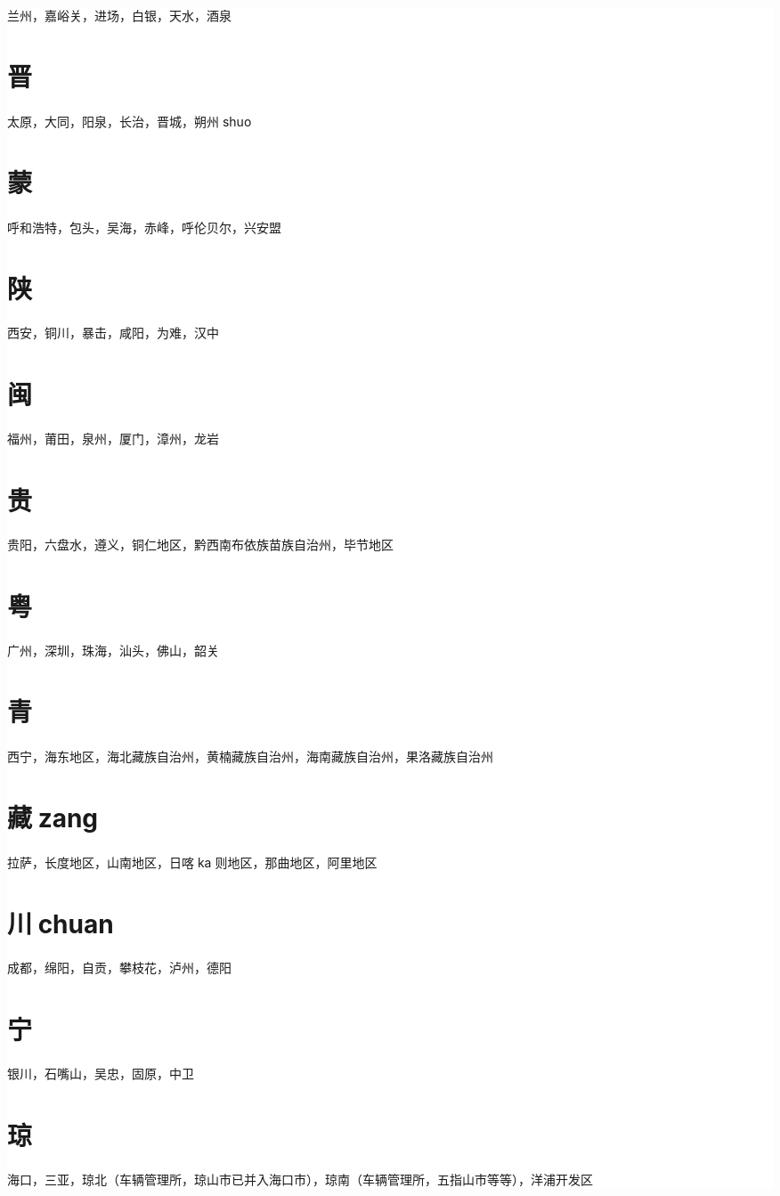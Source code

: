 兰州，嘉峪关，进场，白银，天水，酒泉

# 晋

太原，大同，阳泉，长治，晋城，朔州 shuo

# 蒙

呼和浩特，包头，吴海，赤峰，呼伦贝尔，兴安盟

# 陕

西安，铜川，暴击，咸阳，为难，汉中

# 闽

福州，莆田，泉州，厦门，漳州，龙岩

# 贵

贵阳，六盘水，遵义，铜仁地区，黔西南布依族苗族自治州，毕节地区

# 粤

广州，深圳，珠海，汕头，佛山，韶关

# 青

西宁，海东地区，海北藏族自治州，黄楠藏族自治州，海南藏族自治州，果洛藏族自治州

# 藏 zang

拉萨，长度地区，山南地区，日喀 ka 则地区，那曲地区，阿里地区

# 川 chuan

成都，绵阳，自贡，攀枝花，泸州，德阳

# 宁

银川，石嘴山，吴忠，固原，中卫

# 琼

海口，三亚，琼北（车辆管理所，琼山市已并入海口市），琼南（车辆管理所，五指山市等等），洋浦开发区
